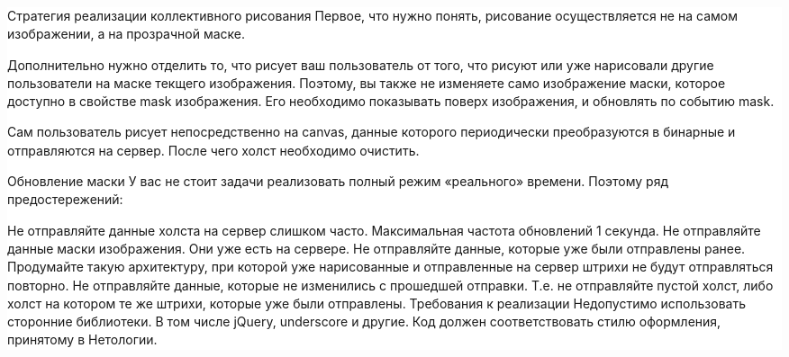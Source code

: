 Стратегия реализации коллективного рисования
Первое, что нужно понять, рисование осуществляется не на самом изображении, а на прозрачной маске.

Дополнительно нужно отделить то, что рисует ваш пользователь от того, что рисуют или уже нарисовали другие пользователи на маске текщего изображения. Поэтому, вы также не изменяете само изображение маски, которое доступно в свойстве mask изображения. Его необходимо показывать поверх изображения, и обновлять по событию mask.

Сам пользователь рисует непосредственно на canvas, данные которого периодически преобразуются в бинарные и отправляются на сервер. После чего холст необходимо очистить.

Обновление маски
У вас не стоит задачи реализовать полный режим «реального» времени. Поэтому ряд предостережений:

Не отправляйте данные холста на сервер слишком часто. Максимальная частота обновлений 1 секунда.
Не отправляйте данные маски изображения. Они уже есть на сервере.
Не отправляйте данные, которые уже были отправлены ранее. Продумайте такую архитектуру, при которой уже нарисованные и отправленные на сервер штрихи не будут отправляться повторно.
Не отправляйте данные, которые не изменились с прошедшей отправки. Т.е. не отправляйте пустой холст, либо холст на котором те же штрихи, которые уже были отправлены.
Требования к реализации
Недопустимо использовать сторонние библиотеки. В том числе jQuery, underscore и другие.
Код должен соответствовать стилю оформления, принятому в Нетологии.
